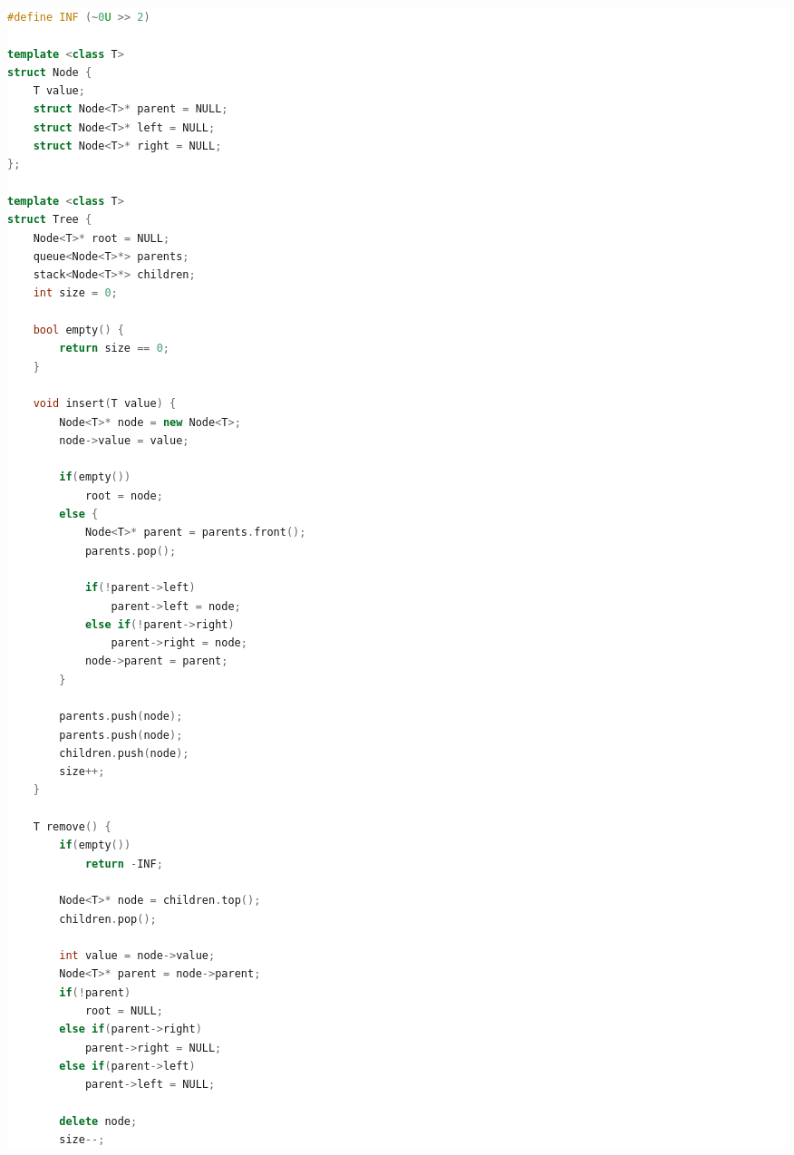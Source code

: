 ```cpp
#define INF (~0U >> 2)

template <class T>
struct Node {
    T value;
    struct Node<T>* parent = NULL;
    struct Node<T>* left = NULL;
    struct Node<T>* right = NULL;
};

template <class T>
struct Tree {
    Node<T>* root = NULL;
    queue<Node<T>*> parents;
    stack<Node<T>*> children;
    int size = 0;

    bool empty() {
        return size == 0;
    }

    void insert(T value) {
        Node<T>* node = new Node<T>;
        node->value = value;
        
        if(empty())
            root = node;
        else {
            Node<T>* parent = parents.front();
            parents.pop();

            if(!parent->left)
                parent->left = node;
            else if(!parent->right)
                parent->right = node;
            node->parent = parent;
        }

        parents.push(node);
        parents.push(node);
        children.push(node);
        size++;
    }

    T remove() {
        if(empty())
            return -INF;

        Node<T>* node = children.top();
        children.pop();

        int value = node->value;
        Node<T>* parent = node->parent;
        if(!parent)
            root = NULL;
        else if(parent->right)
            parent->right = NULL;
        else if(parent->left)
            parent->left = NULL;
        
        delete node;
        size--;

```